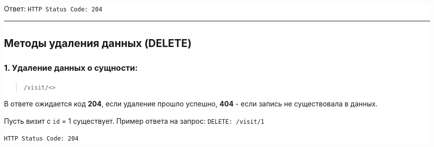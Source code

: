 Ответ: `HTTP Status Code: 204`

---
Методы удаления данных (DELETE)
-------------------------------
### 1. Удаление данных о сущности:

>`/visit/<>`

В ответе ожидается код __204__, если удаление прошло успешно, __404__ - если запись не существовала в данных.

Пусть визит с `id` = 1 существует. Пример ответа на запрос:  `DELETE: /visit/1`

`HTTP Status Code: 204`